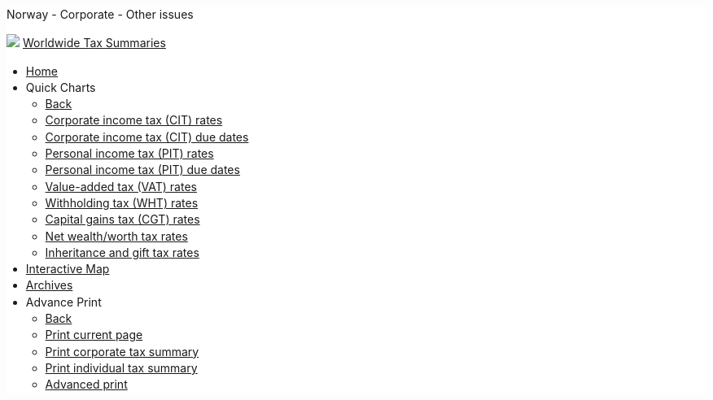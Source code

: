 








Norway - Corporate - Other issues










































[![](../../-/media/world-wide-tax-summaries/dev/new-pwclogo.ashx%3Frev=857d31d9188a45cb89c2a139fca9bbc2&revision=857d31d9-188a-45cb-89c2-a139fca9bbc2&hash=185803B13B63A76ED59B9489B23256389302FCC5)](../../index.html)
[Worldwide Tax Summaries](../../index.html)

* [Home](../../index.html)
* Quick Charts
  + [Back](other-issues.html#)
  + [Corporate income tax (CIT) rates](../../quick-charts/corporate-income-tax-cit-rates.html)
  + [Corporate income tax (CIT) due dates](../../quick-charts/corporate-income-tax-cit-due-dates.html)
  + [Personal income tax (PIT) rates](../../quick-charts/personal-income-tax-pit-rates.html)
  + [Personal income tax (PIT) due dates](../../quick-charts/personal-income-tax-pit-due-dates.html)
  + [Value-added tax (VAT) rates](../../quick-charts/value-added-tax-vat-rates.html)
  + [Withholding tax (WHT) rates](../../quick-charts/withholding-tax-wht-rates.html)
  + [Capital gains tax (CGT) rates](../../quick-charts/capital-gains-tax-cgt-rates.html)
  + [Net wealth/worth tax rates](../../quick-charts/net-wealth-worth-tax-rates.html)
  + [Inheritance and gift tax rates](../../quick-charts/inheritance-and-gift-tax-rates.html)
* [Interactive Map](../../interactive-map.html)
* [Archives](../../archives.html)
* Advance Print
  + [Back](other-issues.html#)
  + [Print current page](other-issues.html#)
  + [Print corporate tax summary](other-issues.html#)
  + [Print individual tax summary](other-issues.html#)
  + [Advanced print](other-issues.html#)

